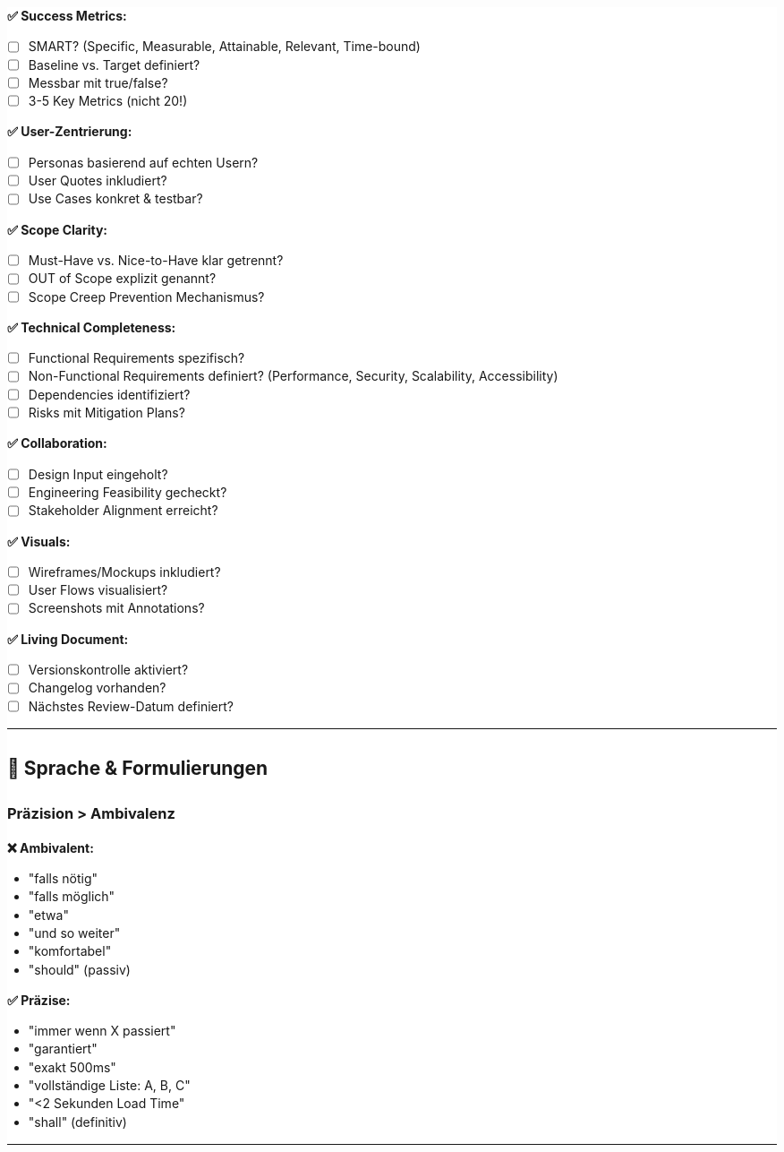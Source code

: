 **✅ Success Metrics:**
- [ ] SMART? (Specific, Measurable, Attainable, Relevant, Time-bound)
- [ ] Baseline vs. Target definiert?
- [ ] Messbar mit true/false?
- [ ] 3-5 Key Metrics (nicht 20!)

**✅ User-Zentrierung:**
- [ ] Personas basierend auf echten Usern?
- [ ] User Quotes inkludiert?
- [ ] Use Cases konkret & testbar?

**✅ Scope Clarity:**
- [ ] Must-Have vs. Nice-to-Have klar getrennt?
- [ ] OUT of Scope explizit genannt?
- [ ] Scope Creep Prevention Mechanismus?

**✅ Technical Completeness:**
- [ ] Functional Requirements spezifisch?
- [ ] Non-Functional Requirements definiert? (Performance, Security, Scalability, Accessibility)
- [ ] Dependencies identifiziert?
- [ ] Risks mit Mitigation Plans?

**✅ Collaboration:**
- [ ] Design Input eingeholt?
- [ ] Engineering Feasibility gecheckt?
- [ ] Stakeholder Alignment erreicht?

**✅ Visuals:**
- [ ] Wireframes/Mockups inkludiert?
- [ ] User Flows visualisiert?
- [ ] Screenshots mit Annotations?

**✅ Living Document:**
- [ ] Versionskontrolle aktiviert?
- [ ] Changelog vorhanden?
- [ ] Nächstes Review-Datum definiert?

---

## 🎨 Sprache & Formulierungen

### Präzision > Ambivalenz

**❌ Ambivalent:**
- "falls nötig"
- "falls möglich"
- "etwa"
- "und so weiter"
- "komfortabel"
- "should" (passiv)

**✅ Präzise:**
- "immer wenn X passiert"
- "garantiert"
- "exakt 500ms"
- "vollständige Liste: A, B, C"
- "<2 Sekunden Load Time"
- "shall" (definitiv)

---